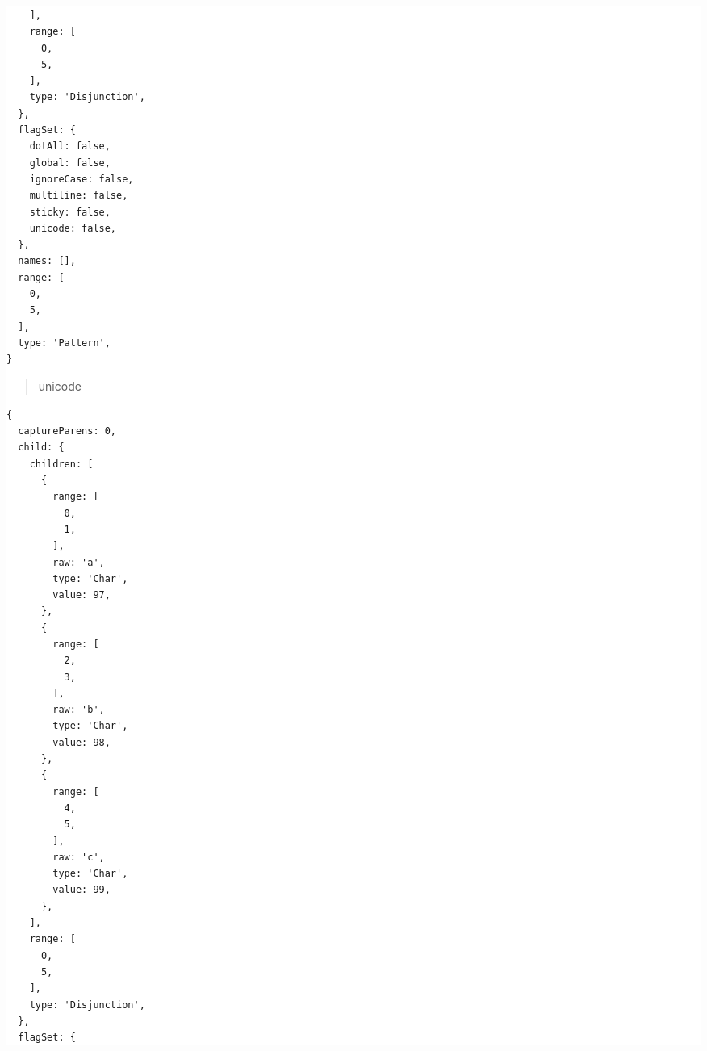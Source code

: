         ],
        range: [
          0,
          5,
        ],
        type: 'Disjunction',
      },
      flagSet: {
        dotAll: false,
        global: false,
        ignoreCase: false,
        multiline: false,
        sticky: false,
        unicode: false,
      },
      names: [],
      range: [
        0,
        5,
      ],
      type: 'Pattern',
    }

> unicode

    {
      captureParens: 0,
      child: {
        children: [
          {
            range: [
              0,
              1,
            ],
            raw: 'a',
            type: 'Char',
            value: 97,
          },
          {
            range: [
              2,
              3,
            ],
            raw: 'b',
            type: 'Char',
            value: 98,
          },
          {
            range: [
              4,
              5,
            ],
            raw: 'c',
            type: 'Char',
            value: 99,
          },
        ],
        range: [
          0,
          5,
        ],
        type: 'Disjunction',
      },
      flagSet: {